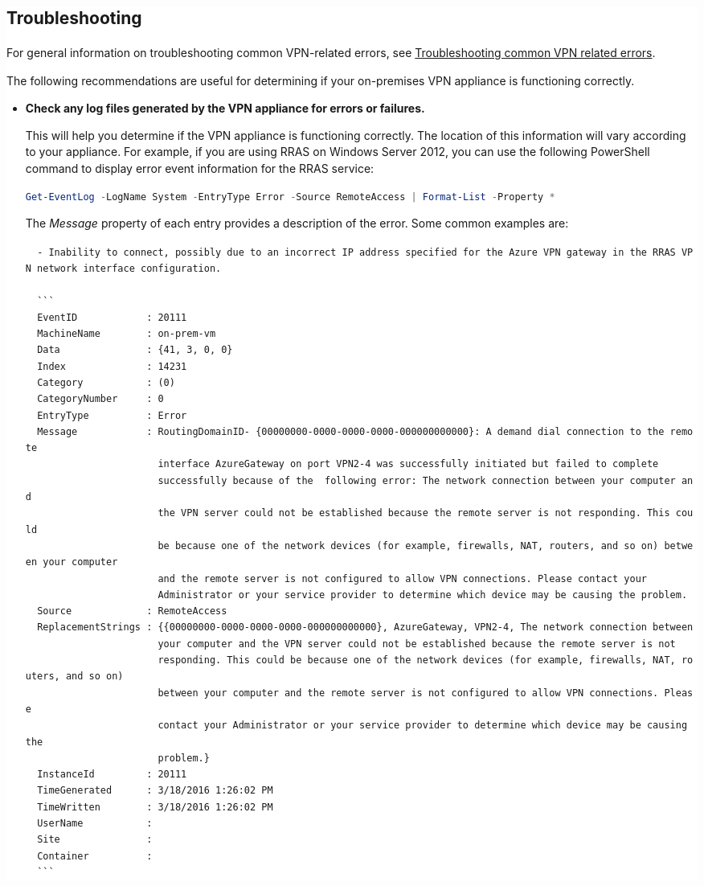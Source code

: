 
## Troubleshooting 

For general information on troubleshooting common VPN-related errors, see [Troubleshooting common VPN related errors][troubleshooting-vpn-errors].

The following recommendations are useful for determining if your on-premises VPN appliance is functioning correctly.

- **Check any log files generated by the VPN appliance for errors or failures.**

    This will help you determine if the VPN appliance is functioning correctly. The location of this information will vary according to your appliance. For example, if you are using RRAS on Windows Server 2012, you can use the following PowerShell command to display error event information for the RRAS service:

    ```PowerShell
    Get-EventLog -LogName System -EntryType Error -Source RemoteAccess | Format-List -Property *
    ```

    The *Message* property of each entry provides a description of the error. Some common examples are:

        - Inability to connect, possibly due to an incorrect IP address specified for the Azure VPN gateway in the RRAS VPN network interface configuration.

        ```
        EventID            : 20111
        MachineName        : on-prem-vm
        Data               : {41, 3, 0, 0}
        Index              : 14231
        Category           : (0)
        CategoryNumber     : 0
        EntryType          : Error
        Message            : RoutingDomainID- {00000000-0000-0000-0000-000000000000}: A demand dial connection to the remote
                             interface AzureGateway on port VPN2-4 was successfully initiated but failed to complete
                             successfully because of the  following error: The network connection between your computer and
                             the VPN server could not be established because the remote server is not responding. This could
                             be because one of the network devices (for example, firewalls, NAT, routers, and so on) between your computer
                             and the remote server is not configured to allow VPN connections. Please contact your
                             Administrator or your service provider to determine which device may be causing the problem.
        Source             : RemoteAccess
        ReplacementStrings : {{00000000-0000-0000-0000-000000000000}, AzureGateway, VPN2-4, The network connection between
                             your computer and the VPN server could not be established because the remote server is not
                             responding. This could be because one of the network devices (for example, firewalls, NAT, routers, and so on)
                             between your computer and the remote server is not configured to allow VPN connections. Please
                             contact your Administrator or your service provider to determine which device may be causing the
                             problem.}
        InstanceId         : 20111
        TimeGenerated      : 3/18/2016 1:26:02 PM
        TimeWritten        : 3/18/2016 1:26:02 PM
        UserName           :
        Site               :
        Container          :
        ```


[implementing-a-multi-tier-architecture-on-Azure]: ../virtual-machines-windows/n-tier.md
[adds-extend-domain]: ../identity/adds-extend-domain.md
[expressroute]: ../hybrid-networking/expressroute.md
[naming conventions]: /azure/guidance/guidance-naming-conventions
[resource-manager-overview]: /azure/azure-resource-manager/resource-group-overview
[arm-templates]: /azure/resource-group-authoring-templates
[azure-cli]: /azure/virtual-machines-command-line-tools
[azure-portal]: /azure/azure-portal/resource-group-portal
[azure-powershell]: /azure/powershell-azure-resource-manager
[azure-virtual-network]: /azure/virtual-network/virtual-networks-overview
[vpn-appliance]: /azure/vpn-gateway/vpn-gateway-about-vpn-devices
[azure-vpn-gateway]: https://azure.microsoft.com/services/vpn-gateway/
[azure-gateway-charges]: https://azure.microsoft.com/pricing/details/vpn-gateway/
[azure-network-security-group]: https://azure.microsoft.com/documentation/articles/virtual-networks-nsg/
[connect-to-an-Azure-vnet]: https://technet.microsoft.com/library/dn786406.aspx
[vpn-gateway-multi-site]: /azure/vpn-gateway/vpn-gateway-multi-site
[policy-based-routing]: https://en.wikipedia.org/wiki/Policy-based_routing
[route-based-routing]: https://en.wikipedia.org/wiki/Static_routing
[network-security-group]: /azure/virtual-network/virtual-networks-nsg
[sla-for-vpn-gateway]: https://azure.microsoft.com/support/legal/sla/vpn-gateway/v1_2/
[additional-firewall-rules]: https://technet.microsoft.com/library/dn786406.aspx#firewall
[nagios]: https://www.nagios.org/
[azure-vpn-gateway-diagnostics]: http://blogs.technet.com/b/keithmayer/archive/2014/12/18/diagnose-azure-virtual-network-vpn-connectivity-issues-with-powershell.aspx
[ping]: https://technet.microsoft.com/library/ff961503.aspx
[tracert]: https://technet.microsoft.com/library/ff961507.aspx
[psping]: http://technet.microsoft.com/sysinternals/jj729731.aspx
[nmap]: http://nmap.org
[changing-SKUs]: https://azure.microsoft.com/blog/azure-virtual-network-gateway-improvements/
[gateway-diagnostic-logs]: http://blogs.technet.com/b/keithmayer/archive/2015/12/07/step-by-step-capturing-azure-resource-manager-arm-vnet-gateway-diagnostic-logs.aspx
[troubleshooting-vpn-errors]: https://blogs.technet.microsoft.com/rrasblog/2009/08/12/troubleshooting-common-vpn-related-errors/
[rras-logging]: https://www.petri.com/enable-diagnostic-logging-in-windows-server-2012-r2-routing-and-remote-access
[create-on-prem-network]: https://technet.microsoft.com/library/dn786406.aspx#routing
[create-azure-vnet]: /azure/virtual-network/virtual-networks-create-vnet-classic-cli
[azure-vm-diagnostics]: https://azure.microsoft.com/blog/windows-azure-virtual-machine-monitoring-with-wad-extension/
[application-insights]: /azure/application-insights/app-insights-overview-usage
[forced-tunneling]: https://azure.microsoft.com/documentation/articles/vpn-gateway-about-forced-tunneling/
[getting-started-with-azure-security]: /azure/security/azure-security-getting-started
[vpn-appliances]: /azure/vpn-gateway/vpn-gateway-about-vpn-devices
[installing-ad]: /azure/active-directory/active-directory-install-replica-active-directory-domain-controller
[deploying-ad]: https://msdn.microsoft.com/library/azure/jj156090.aspx
[creating-dns]: https://blogs.msdn.microsoft.com/mcsuksoldev/2014/03/04/creating-a-dns-server-in-azure-iaas/
[configuring-dns]: /azure/virtual-network/virtual-networks-manage-dns-in-vnet
[stormshield]: https://azure.microsoft.com/marketplace/partners/stormshield/stormshield-network-security-for-cloud/
[vpn-appliance-ipsec]: /azure/vpn-gateway/vpn-gateway-about-vpn-devices#ipsec-parameters
[visio-download]: http://download.microsoft.com/download/1/5/6/1569703C-0A82-4A9C-8334-F13D0DF2F472/RAs.vsdx
[vnet-parameters]: https://github.com/mspnp/reference-architectures/tree/master/guidance-hybrid-network-vpn/parameters/virtualNetwork.parameters.json
[azure-powershell-download]: https://azure.microsoft.com/documentation/articles/powershell-install-configure/
[azure-cli]: https://azure.microsoft.com/documentation/articles/xplat-cli-install/
[CIDR]: https://en.wikipedia.org/wiki/Classless_Inter-Domain_Routing
[0]: ../_images/blueprints/hybrid-network-vpn.png "Structure of a hybrid network spanning the on-premises and cloud infrastructures"
[1]: ../_images/guidance-hybrid-network-vpn/partitioned-vpn.png "Partitioning a VNet to improve scalability"
[2]: ../_images/guidance-hybrid-network-vpn/audit-logs.png "Audit logs in the Azure portal"
[3]: ../_images/guidance-hybrid-network-vpn/RRAS-perf-counters.png "Performance counters for monitoring VPN network traffic"
[4]: ../_images/guidance-hybrid-network-vpn/RRAS-perf-graph.png "Example VPN network performance graph"
